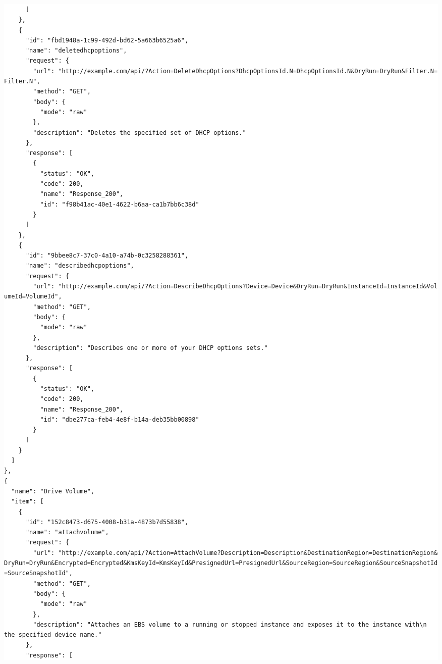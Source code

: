           ]
        },
        {
          "id": "fbd1948a-1c99-492d-bd62-5a663b6525a6",
          "name": "deletedhcpoptions",
          "request": {
            "url": "http://example.com/api/?Action=DeleteDhcpOptions?DhcpOptionsId.N=DhcpOptionsId.N&DryRun=DryRun&Filter.N=Filter.N",
            "method": "GET",
            "body": {
              "mode": "raw"
            },
            "description": "Deletes the specified set of DHCP options."
          },
          "response": [
            {
              "status": "OK",
              "code": 200,
              "name": "Response_200",
              "id": "f98b41ac-40e1-4622-b6aa-ca1b7bb6c38d"
            }
          ]
        },
        {
          "id": "9bbee8c7-37c0-4a10-a74b-0c3258288361",
          "name": "describedhcpoptions",
          "request": {
            "url": "http://example.com/api/?Action=DescribeDhcpOptions?Device=Device&DryRun=DryRun&InstanceId=InstanceId&VolumeId=VolumeId",
            "method": "GET",
            "body": {
              "mode": "raw"
            },
            "description": "Describes one or more of your DHCP options sets."
          },
          "response": [
            {
              "status": "OK",
              "code": 200,
              "name": "Response_200",
              "id": "dbe277ca-feb4-4e8f-b14a-deb35bb00898"
            }
          ]
        }
      ]
    },
    {
      "name": "Drive Volume",
      "item": [
        {
          "id": "152c8473-d675-4008-b31a-4873b7d55838",
          "name": "attachvolume",
          "request": {
            "url": "http://example.com/api/?Action=AttachVolume?Description=Description&DestinationRegion=DestinationRegion&DryRun=DryRun&Encrypted=Encrypted&KmsKeyId=KmsKeyId&PresignedUrl=PresignedUrl&SourceRegion=SourceRegion&SourceSnapshotId=SourceSnapshotId",
            "method": "GET",
            "body": {
              "mode": "raw"
            },
            "description": "Attaches an EBS volume to a running or stopped instance and exposes it to the instance with\n      the specified device name."
          },
          "response": [